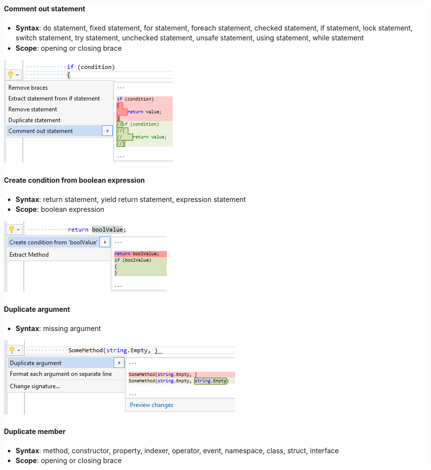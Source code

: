 #### Comment out statement

* **Syntax**: do statement, fixed statement, for statement, foreach statement, checked statement, if statement, lock statement, switch statement, try statement, unchecked statement, unsafe statement, using statement, while statement
* **Scope**: opening or closing brace

![Comment out statement](/images/refactorings/CommentOutStatement.png)

#### Create condition from boolean expression

* **Syntax**: return statement, yield return statement, expression statement
* **Scope**: boolean expression

![Create condition from boolean expression](/images/refactorings/CreateConditionFromBooleanExpression.png)

#### Duplicate argument

* **Syntax**: missing argument

![Duplicate argument](/images/refactorings/DuplicateArgument.png)

#### Duplicate member

* **Syntax**: method, constructor, property, indexer, operator, event, namespace, class, struct, interface
* **Scope**: opening or closing brace
